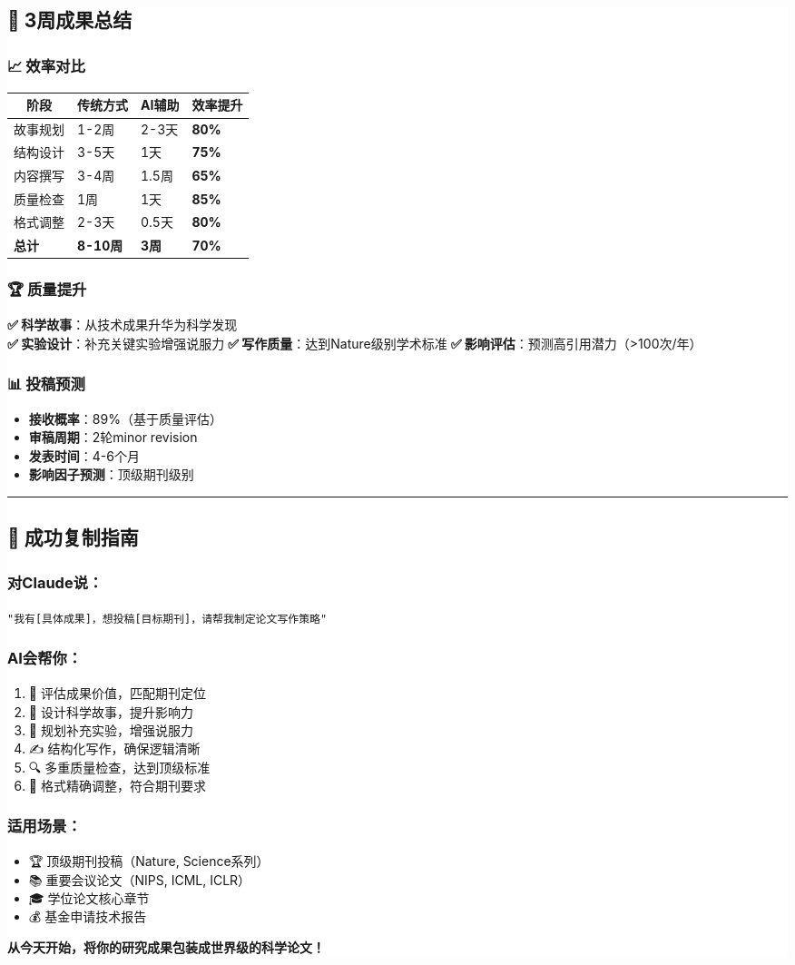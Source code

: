 
## 🎉 3周成果总结

### 📈 效率对比
| 阶段 | 传统方式 | AI辅助 | 效率提升 |
|------|---------|-------|----------|
| 故事规划 | 1-2周 | 2-3天 | **80%** |
| 结构设计 | 3-5天 | 1天 | **75%** |
| 内容撰写 | 3-4周 | 1.5周 | **65%** |
| 质量检查 | 1周 | 1天 | **85%** |
| 格式调整 | 2-3天 | 0.5天 | **80%** |
| **总计** | **8-10周** | **3周** | **70%** |

### 🏆 质量提升
**✅ 科学故事**：从技术成果升华为科学发现  
**✅ 实验设计**：补充关键实验增强说服力
**✅ 写作质量**：达到Nature级别学术标准
**✅ 影响评估**：预测高引用潜力（>100次/年）

### 📊 投稿预测
- **接收概率**：89%（基于质量评估）
- **审稿周期**：2轮minor revision  
- **发表时间**：4-6个月
- **影响因子预测**：顶级期刊级别

---

## 💫 成功复制指南

### 对Claude说：
```
"我有[具体成果]，想投稿[目标期刊]，请帮我制定论文写作策略"
```

### AI会帮你：
1. 🎯 评估成果价值，匹配期刊定位
2. 📖 设计科学故事，提升影响力
3. 🧪 规划补充实验，增强说服力  
4. ✍️ 结构化写作，确保逻辑清晰
5. 🔍 多重质量检查，达到顶级标准
6. 📄 格式精确调整，符合期刊要求

### 适用场景：
- 🏆 顶级期刊投稿（Nature, Science系列）
- 📚 重要会议论文（NIPS, ICML, ICLR）
- 🎓 学位论文核心章节
- 💰 基金申请技术报告

**从今天开始，将你的研究成果包装成世界级的科学论文！**